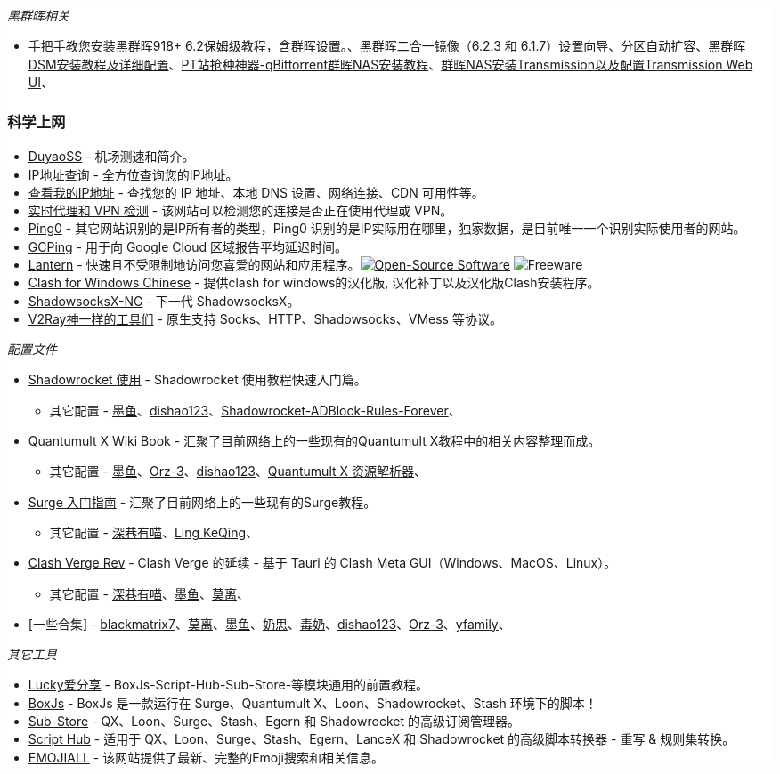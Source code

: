 *黑群晖相关*
* [手把手教您安装黑群晖918+ 6.2保姆级教程，含群晖设置。](https://post.smzdm.com/p/aqx07xmk/)、[黑群晖二合一镜像（6.2.3 和 6.1.7）设置向导、分区自动扩容](https://www.ruoyer.com/dsm2in1.html)、[黑群晖DSM安装教程及详细配置](https://blog.csdn.net/was172/article/details/106176930/)、[PT站抢种神器-qBittorrent群晖NAS安装教程](http://www.ptyqm.com/27515.html)、[群晖NAS安装Transmission以及配置Transmission Web UI](http://www.511yj.com/nas-synology-transmission.html)、

### 科学上网
* [DuyaoSS](https://www.duyaoss.com) - 机场测速和简介。
* [IP地址查询](http://www.ip111.cn/) - 全方位查询您的IP地址。
* [查看我的IP地址](https://ip.skk.moe/) - 查找您的 IP 地址、本地 DNS 设置、网络连接、CDN 可用性等。
* [实时代理和 VPN 检测](https://proxy.incolumitas.com/proxy_detect.html) - 该网站可以检测您的连接是否正在使用代理或 VPN。
* [Ping0](https://ping0.cc/) - 其它网站识别的是IP所有者的类型，Ping0 识别的是IP实际用在哪里，独家数据，是目前唯一一个识别实际使用者的网站。
* [GCPing](https://gcping.com/) - 用于向 Google Cloud 区域报告平均延迟时间。
* [Lantern](https://lantern.io) - 快速且不受限制地访问您喜爱的网站和应用程序。[![Open-Source Software][OSS Icon]](https://github.com/getlantern/lantern) ![Freeware][Freeware Icon]
* [Clash for Windows Chinese](https://github.com/Z-Siqi/Clash-for-Windows_Chinese) - 提供clash for windows的汉化版, 汉化补丁以及汉化版Clash安装程序。
* [ShadowsocksX-NG](https://github.com/shadowsocks/ShadowsocksX-NG) - 下一代 ShadowsocksX。
* [V2Ray神一样的工具们](https://www.v2ray.com/awesome/tools.html) - 原生支持 Socks、HTTP、Shadowsocks、VMess 等协议。

*配置文件*
* [Shadowrocket 使用](https://www.shadowrocket.vip/%E4%BD%BF%E7%94%A8%E6%95%99%E7%A8%8B) - Shadowrocket 使用教程快速入门篇。
    * 其它配置 - [墨鱼](https://github.com/ddgksf2013/Profile/blob/master/Shadowrocket.conf)、[dishao123](https://github.com/dishao123/rules_script/blob/main/Shadowrocket/xhj.conf)、[Shadowrocket-ADBlock-Rules-Forever](https://github.com/Johnshall/Shadowrocket-ADBlock-Rules-Forever)、

* [Quantumult X Wiki Book](https://qx.atlucky.me/shi-yong-fang-fa/tui-jian-pei-zhi) - 汇聚了目前网络上的一些现有的Quantumult X教程中的相关内容整理而成。
    * 其它配置 - [墨鱼](https://github.com/ddgksf2013/Profile/blob/master/QuantumultX.conf)、[Orz-3](https://github.com/Orz-3/QuantumultX/blob/master/Orz-3.conf)、[dishao123](https://github.com/dishao123/rules_script/blob/main/QuantumultX/quanx.conf)、[Quantumult X 资源解析器](https://github.com/KOP-XIAO/QuantumultX)、

* [Surge 入门指南](https://wiki.surge.community/) - 汇聚了目前网络上的一些现有的Surge教程。
    * 其它配置 - [深巷有喵](https://github.com/Rabbit-Spec/Surge)、[Ling KeQing](https://surge.qingr.moe/)、

* [Clash Verge Rev](https://github.com/clash-verge-rev/clash-verge-rev) - Clash Verge 的延续 - 基于 Tauri 的 Clash Meta GUI（Windows、MacOS、Linux）。
    * 其它配置 - [深巷有喵](https://github.com/Rabbit-Spec/Clash)、[墨鱼](https://github.com/ddgksf2013/Profile/blob/master/ClashforWindows.yaml)、[莫离](https://github.com/Moli-X/Resources/tree/main/Clash)、


* [一些合集] - [blackmatrix7](https://github.com/blackmatrix7/ios_rule_script)、[莫离](https://github.com/Moli-X/Resources)、[墨鱼](https://github.com/ddgksf2013/ddgksf2013)、[奶思](https://github.com/fmz200/wool_scripts)、[毒奶](https://github.com/limbopro)、[dishao123](https://github.com/dishao123/rules_script)、[Orz-3](https://github.com/Orz-3/QuantumultX)、[yfamily](https://github.com/deezertidal)、
  
*其它工具*
* [Lucky爱分享](https://www.evan888.top/2062/) - BoxJs-Script-Hub-Sub-Store-等模块通用的前置教程。
* [BoxJs](https://docs.boxjs.app/) - BoxJs 是一款运行在 Surge、Quantumult X、Loon、Shadowrocket、Stash 环境下的脚本！
* [Sub-Store](https://github.com/sub-store-org/Sub-Store) - QX、Loon、Surge、Stash、Egern 和 Shadowrocket 的高级订阅管理器。
* [Script Hub](https://github.com/Script-Hub-Org/Script-Hub) - 适用于 QX、Loon、Surge、Stash、Egern、LanceX 和 Shadowrocket 的高级脚本转换器 - 重写 & 规则集转换。
* [EMOJIALL](https://www.emojiall.com/) - 该网站提供了最新、完整的Emoji搜索和相关信息。
  

[OSS Icon]: https://jaywcjlove.github.io/sb/ico/min-oss.svg "开源软件"
[Freeware Icon]: https://jaywcjlove.github.io/sb/ico/min-free.svg "免费软件"
[app-store Icon]: https://jaywcjlove.github.io/sb/ico/min-app-store.svg "苹果应用商店软件"
[awesome-list Icon]: https://jaywcjlove.github.io/sb/ico/min-awesome.svg "Awesome List"